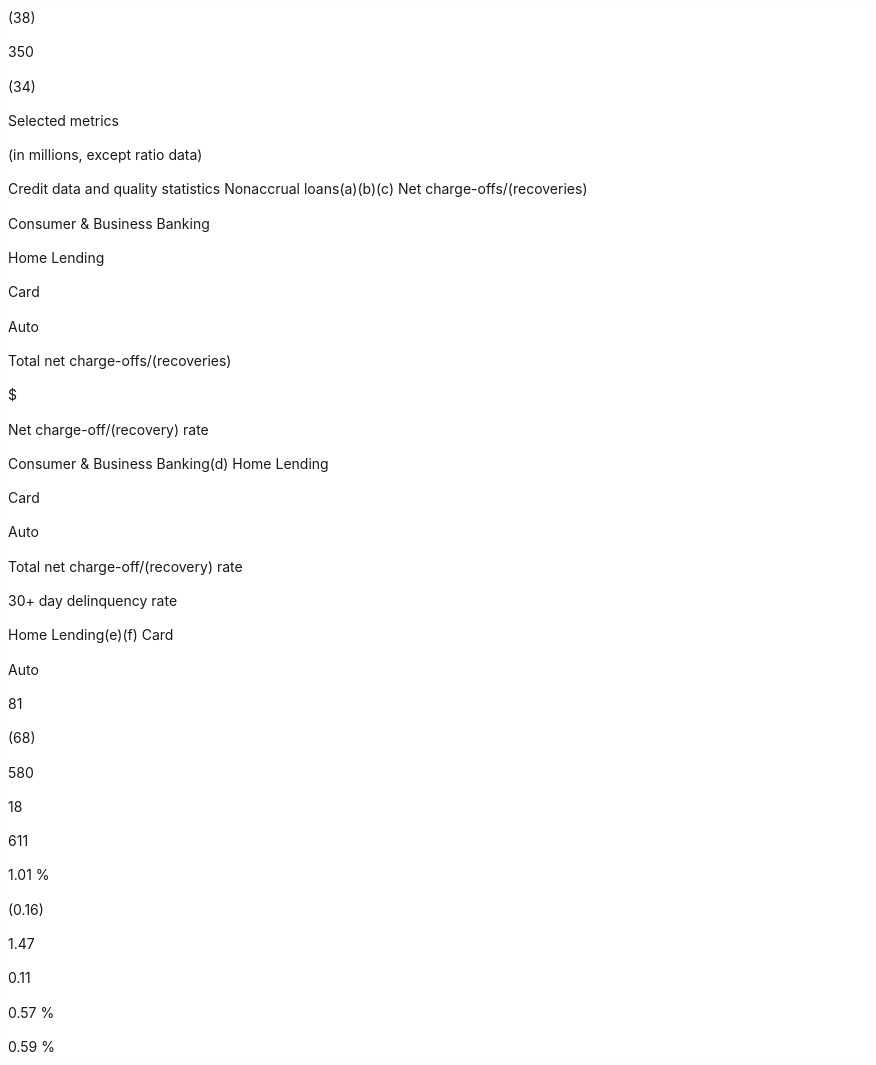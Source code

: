  (38)

 350

 (34)

Selected metrics

(in millions, except ratio data)

Credit data and quality statistics
Nonaccrual loans(a)(b)(c)
Net charge-offs/(recoveries)

Consumer & Business Banking

Home Lending

Card

Auto

Total net charge-offs/(recoveries)

$

Net charge-off/(recovery) rate

Consumer & Business Banking(d)
Home Lending

Card

Auto

Total net charge-off/(recovery) rate

30+ day delinquency rate

Home Lending(e)(f)
Card

Auto

81

(68)

580

18

611

 1.01  %

 (0.16)

 1.47

 0.11

 0.57  %

 0.59  %

